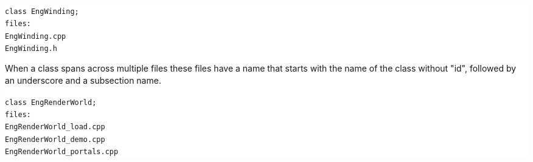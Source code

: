     class EngWinding;
    files:
    EngWinding.cpp
    EngWinding.h

When a class spans across multiple files these files have a name that starts
with the name of the class without "id", followed by an underscore and a
subsection name.

    class EngRenderWorld;
    files:
    EngRenderWorld_load.cpp
    EngRenderWorld_demo.cpp
    EngRenderWorld_portals.cpp
